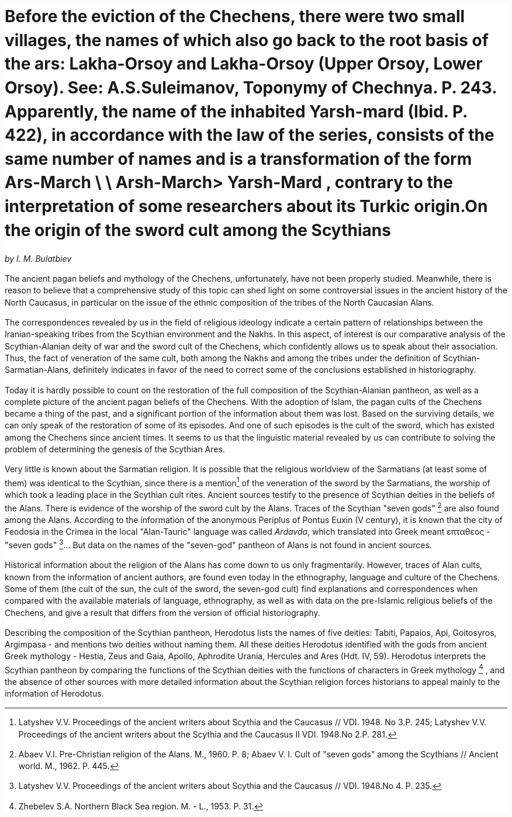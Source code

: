 # Before the eviction of the Chechens, there were two small villages, the names of which also go back to the root basis of the ars: Lakha-Orsoy and Lakha-Orsoy (Upper Orsoy, Lower Orsoy). See: A.S.Suleimanov, Toponymy of Chechnya. P. 243. Apparently, the name of the inhabited Yarsh-mard (Ibid. P. 422), in accordance with the law of the series, consists of the same number of names and is a transformation of the form Ars-March \ \ Arsh-March> Yarsh-Mard , contrary to the interpretation of some researchers about its Turkic origin.On the origin of the sword cult among the Scythians

*by I. M. Bulatbiev*

The ancient pagan beliefs and mythology of the Chechens, unfortunately, have not been properly studied. Meanwhile, there is reason to believe that a comprehensive study of this topic can shed light on some controversial issues in the ancient history of the North Caucasus, in particular on the issue of the ethnic composition of the tribes of the North Caucasian Alans.

The correspondences revealed by us in the field of religious ideology indicate a certain pattern of relationships between the Iranian-speaking tribes from the Scythian environment and the Nakhs. In this aspect, of interest is our comparative analysis of the Scythian-Alanian deity of war and the sword cult of the Chechens, which confidently allows us to speak about their association. Thus, the fact of veneration of the same cult, both among the Nakhs and among the tribes under the definition of Scythian-Sarmatian-Alans, definitely indicates in favor of the need to correct some of the conclusions established in historiography.

Today it is hardly possible to count on the restoration of the full composition of the Scythian-Alanian pantheon, as well as a complete picture of the ancient pagan beliefs of the Chechens. With the adoption of Islam, the pagan cults of the Chechens became a thing of the past, and a significant portion of the information about them was lost. Based on the surviving details, we can only speak of the restoration of some of its episodes. And one of such episodes is the cult of the sword, which has existed among the Chechens since ancient times. It seems to us that the linguistic material revealed by us can contribute to solving the problem of determining the genesis of the Scythian Ares.

Very little is known about the Sarmatian religion. It is possible that the religious worldview of the Sarmatians (at least some of them) was identical to the Scythian, since there is a mention[^1]  of the veneration of the sword by the Sarmatians, the worship of which took a leading place in the Scythian cult rites. Ancient sources testify to the presence of Scythian deities in the beliefs of the Alans. There is evidence of the worship of the sword cult by the Alans. Traces of the Scythian "seven gods" [^2] are also found among the Alans. According to the information of the anonymous Periplus of Pontus Euxin (V century), it is known that the city of Feodosia in the Crimea in the local "Alan-Tauric" language was called *Ardavda*, which translated into Greek meant επταθεος - "seven gods" [^3]... But data on the names of the "seven-god" pantheon of Alans is not found in ancient sources.

Historical information about the religion of the Alans has come down to us only fragmentarily. However, traces of Alan cults, known from the information of ancient authors, are found even today in the ethnography, language and culture of the Chechens. Some of them (the cult of the sun, the cult of the sword, the seven-god cult) find explanations and correspondences when compared with the available materials of language, ethnography, as well as with data on the pre-Islamic religious beliefs of the Chechens, and give a result that differs from the version of official historiography.

Describing the composition of the Scythian pantheon, Herodotus lists the names of five deities: Tabiti, Papaios, Api, Goitosyros, Argimpasa - and mentions two deities without naming them. All these deities Herodotus identified with the gods from ancient Greek mythology - Hestia, Zeus and Gaia, Apollo, Aphrodite Urania, Hercules and Ares (Hdt. IV, 59). Herodotus interprets the Scythian pantheon by comparing the functions of the Scythian deities with the functions of characters in Greek mythology [^4] , and the absence of other sources with more detailed information about the Scythian religion forces historians to appeal mainly to the information of Herodotus.


[^1]: Latyshev V.V. Proceedings of the ancient writers about Scythia and the Caucasus // VDI. 1948. No 3.P. 245; Latyshev V.V. Proceedings of the ancient writers about the Scythia and the Caucasus II VDI. 1948.No 2.P. 281.
[^2]: Abaev V.I. Pre-Christian religion of the Alans. M., 1960. P. 8; Abaev V. I. Cult of "seven gods" among the Scythians // Ancient world. M., 1962. P. 445.
[^3]: Latyshev V.V. Proceedings of the ancient writers about Scythia and the Caucasus // VDI. 1948.No 4. P. 235.
[^4]: Zhebelev S.A. Northern Black Sea region. M. - L., 1953. P. 31.
[^5]: Abaev V.I. Pre-Christian religion of the Alans. P. 12.